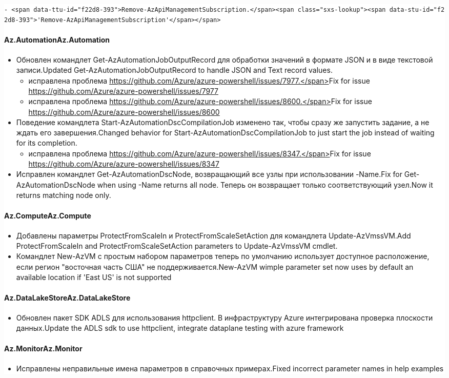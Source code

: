     - <span data-ttu-id="f22d8-393">Remove-AzApiManagementSubscription.</span><span class="sxs-lookup"><span data-stu-id="f22d8-393">'Remove-AzApiManagementSubscription'</span></span>

#### <a name="azautomation"></a><span data-ttu-id="f22d8-394">Az.Automation</span><span class="sxs-lookup"><span data-stu-id="f22d8-394">Az.Automation</span></span>
* <span data-ttu-id="f22d8-395">Обновлен командлет Get-AzAutomationJobOutputRecord для обработки значений в формате JSON и в виде текстовой записи.</span><span class="sxs-lookup"><span data-stu-id="f22d8-395">Updated Get-AzAutomationJobOutputRecord to handle JSON and Text record values.</span></span>
    - <span data-ttu-id="f22d8-396">исправлена проблема https://github.com/Azure/azure-powershell/issues/7977.</span><span class="sxs-lookup"><span data-stu-id="f22d8-396">Fix for issue https://github.com/Azure/azure-powershell/issues/7977</span></span>
    - <span data-ttu-id="f22d8-397">исправлена проблема https://github.com/Azure/azure-powershell/issues/8600.</span><span class="sxs-lookup"><span data-stu-id="f22d8-397">Fix for issue https://github.com/Azure/azure-powershell/issues/8600</span></span>
* <span data-ttu-id="f22d8-398">Поведение командлета Start-AzAutomationDscCompilationJob изменено так, чтобы сразу же запустить задание, а не ждать его завершения.</span><span class="sxs-lookup"><span data-stu-id="f22d8-398">Changed behavior for Start-AzAutomationDscCompilationJob to just start the job instead of waiting for its completion.</span></span>
    * <span data-ttu-id="f22d8-399">исправлена проблема https://github.com/Azure/azure-powershell/issues/8347.</span><span class="sxs-lookup"><span data-stu-id="f22d8-399">Fix for issue https://github.com/Azure/azure-powershell/issues/8347</span></span>
* <span data-ttu-id="f22d8-400">Исправлен командлет Get-AzAutomationDscNode, возвращающий все узлы при использовании -Name.</span><span class="sxs-lookup"><span data-stu-id="f22d8-400">Fix for Get-AzAutomationDscNode when using -Name returns all node.</span></span> <span data-ttu-id="f22d8-401">Теперь он возвращает только соответствующий узел.</span><span class="sxs-lookup"><span data-stu-id="f22d8-401">Now it returns matching node only.</span></span>

#### <a name="azcompute"></a><span data-ttu-id="f22d8-402">Az.Compute</span><span class="sxs-lookup"><span data-stu-id="f22d8-402">Az.Compute</span></span>
* <span data-ttu-id="f22d8-403">Добавлены параметры ProtectFromScaleIn и ProtectFromScaleSetAction для командлета Update-AzVmssVM.</span><span class="sxs-lookup"><span data-stu-id="f22d8-403">Add ProtectFromScaleIn and ProtectFromScaleSetAction parameters to Update-AzVmssVM cmdlet.</span></span>
* <span data-ttu-id="f22d8-404">Командлет New-AzVM с простым набором параметров теперь по умолчанию использует доступное расположение, если регион "восточная часть США" не поддерживается.</span><span class="sxs-lookup"><span data-stu-id="f22d8-404">New-AzVM wimple parameter set now uses by default an available location if 'East US' is not supported</span></span>

#### <a name="azdatalakestore"></a><span data-ttu-id="f22d8-405">Az.DataLakeStore</span><span class="sxs-lookup"><span data-stu-id="f22d8-405">Az.DataLakeStore</span></span>
* <span data-ttu-id="f22d8-406">Обновлен пакет SDK ADLS для использования httpclient. В инфраструктуру Azure интегрирована проверка плоскости данных.</span><span class="sxs-lookup"><span data-stu-id="f22d8-406">Update the ADLS sdk to use httpclient, integrate dataplane testing with azure framework</span></span>

#### <a name="azmonitor"></a><span data-ttu-id="f22d8-407">Az.Monitor</span><span class="sxs-lookup"><span data-stu-id="f22d8-407">Az.Monitor</span></span>
* <span data-ttu-id="f22d8-408">Исправлены неправильные имена параметров в справочных примерах.</span><span class="sxs-lookup"><span data-stu-id="f22d8-408">Fixed incorrect parameter names in help examples</span></span>
